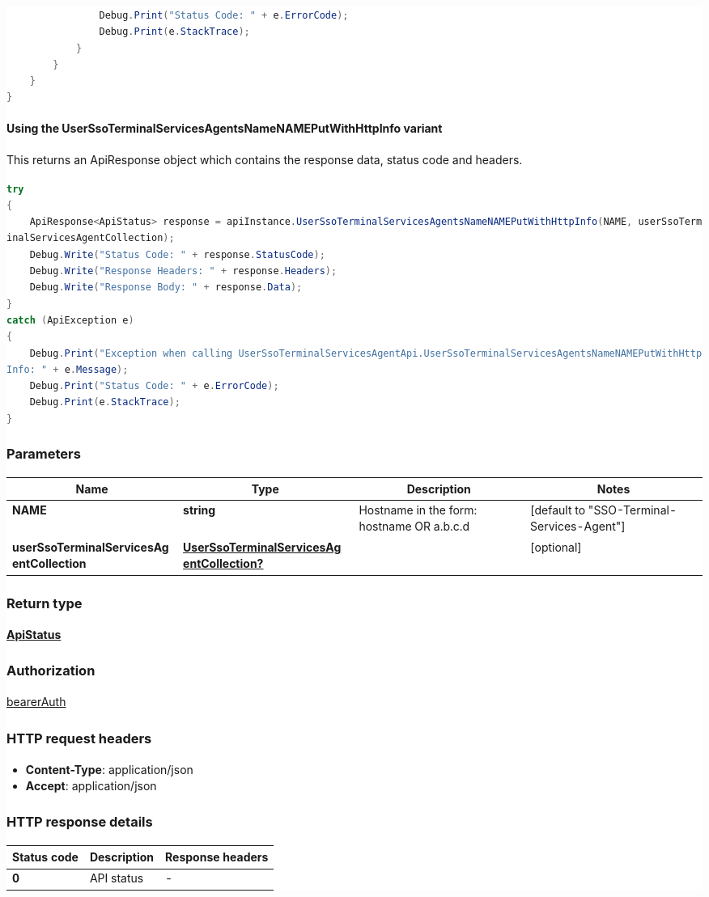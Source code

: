 ```csharp
                Debug.Print("Status Code: " + e.ErrorCode);
                Debug.Print(e.StackTrace);
            }
        }
    }
}
```

#### Using the UserSsoTerminalServicesAgentsNameNAMEPutWithHttpInfo variant
This returns an ApiResponse object which contains the response data, status code and headers.

```csharp
try
{
    ApiResponse<ApiStatus> response = apiInstance.UserSsoTerminalServicesAgentsNameNAMEPutWithHttpInfo(NAME, userSsoTerminalServicesAgentCollection);
    Debug.Write("Status Code: " + response.StatusCode);
    Debug.Write("Response Headers: " + response.Headers);
    Debug.Write("Response Body: " + response.Data);
}
catch (ApiException e)
{
    Debug.Print("Exception when calling UserSsoTerminalServicesAgentApi.UserSsoTerminalServicesAgentsNameNAMEPutWithHttpInfo: " + e.Message);
    Debug.Print("Status Code: " + e.ErrorCode);
    Debug.Print(e.StackTrace);
}
```

### Parameters

| Name | Type | Description | Notes |
|------|------|-------------|-------|
| **NAME** | **string** | Hostname in the form: hostname OR a.b.c.d | [default to &quot;SSO-Terminal-Services-Agent&quot;] |
| **userSsoTerminalServicesAgentCollection** | [**UserSsoTerminalServicesAgentCollection?**](UserSsoTerminalServicesAgentCollection?.md) |  | [optional]  |

### Return type

[**ApiStatus**](ApiStatus.md)

### Authorization

[bearerAuth](../README.md#bearerAuth)

### HTTP request headers

 - **Content-Type**: application/json
 - **Accept**: application/json


### HTTP response details
| Status code | Description | Response headers |
|-------------|-------------|------------------|
| **0** | API status |  -  |
